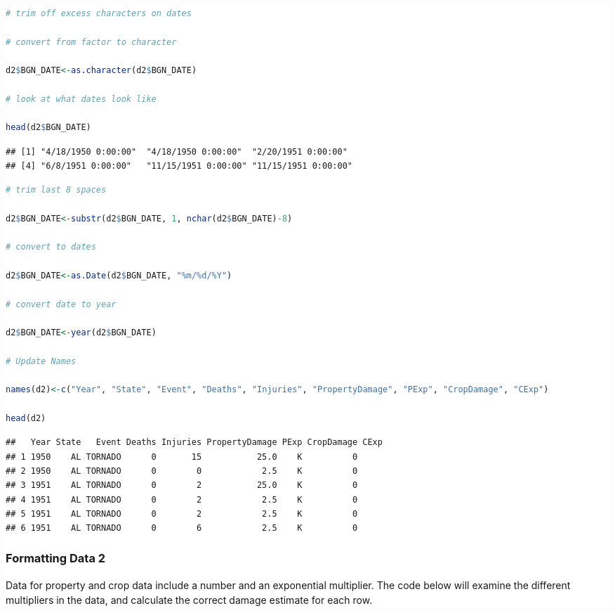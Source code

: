 ```r
# trim off excess characters on dates

# convert from factor to character

d2$BGN_DATE<-as.character(d2$BGN_DATE)

# look at what dates look like

head(d2$BGN_DATE)
```

```
## [1] "4/18/1950 0:00:00"  "4/18/1950 0:00:00"  "2/20/1951 0:00:00" 
## [4] "6/8/1951 0:00:00"   "11/15/1951 0:00:00" "11/15/1951 0:00:00"
```

```r
# trim last 8 spaces

d2$BGN_DATE<-substr(d2$BGN_DATE, 1, nchar(d2$BGN_DATE)-8)

# convert to dates

d2$BGN_DATE<-as.Date(d2$BGN_DATE, "%m/%d/%Y")

# convert date to year

d2$BGN_DATE<-year(d2$BGN_DATE)

# Update Names

names(d2)<-c("Year", "State", "Event", "Deaths", "Injuries", "PropertyDamage", "PExp", "CropDamage", "CExp")

head(d2)
```

```
##   Year State   Event Deaths Injuries PropertyDamage PExp CropDamage CExp
## 1 1950    AL TORNADO      0       15           25.0    K          0     
## 2 1950    AL TORNADO      0        0            2.5    K          0     
## 3 1951    AL TORNADO      0        2           25.0    K          0     
## 4 1951    AL TORNADO      0        2            2.5    K          0     
## 5 1951    AL TORNADO      0        2            2.5    K          0     
## 6 1951    AL TORNADO      0        6            2.5    K          0
```

### Formatting Data 2

Data for property and crop data include a number and an exponential multiplier.  The code below will examine the different multipliers in the data, and calculate the correct damage estimate for each row.

